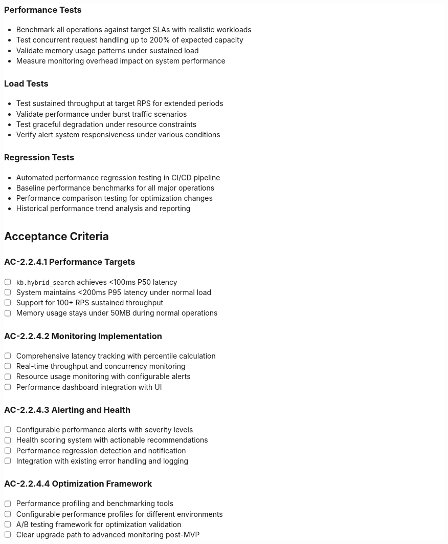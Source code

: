 ### Performance Tests
- Benchmark all operations against target SLAs with realistic workloads
- Test concurrent request handling up to 200% of expected capacity
- Validate memory usage patterns under sustained load
- Measure monitoring overhead impact on system performance

### Load Tests
- Test sustained throughput at target RPS for extended periods
- Validate performance under burst traffic scenarios
- Test graceful degradation under resource constraints
- Verify alert system responsiveness under various conditions

### Regression Tests
- Automated performance regression testing in CI/CD pipeline
- Baseline performance benchmarks for all major operations
- Performance comparison testing for optimization changes
- Historical performance trend analysis and reporting

## Acceptance Criteria

### AC-2.2.4.1 Performance Targets
- [ ] `kb.hybrid_search` achieves <100ms P50 latency
- [ ] System maintains <200ms P95 latency under normal load
- [ ] Support for 100+ RPS sustained throughput
- [ ] Memory usage stays under 50MB during normal operations

### AC-2.2.4.2 Monitoring Implementation
- [ ] Comprehensive latency tracking with percentile calculation
- [ ] Real-time throughput and concurrency monitoring
- [ ] Resource usage monitoring with configurable alerts
- [ ] Performance dashboard integration with UI

### AC-2.2.4.3 Alerting and Health
- [ ] Configurable performance alerts with severity levels
- [ ] Health scoring system with actionable recommendations
- [ ] Performance regression detection and notification
- [ ] Integration with existing error handling and logging

### AC-2.2.4.4 Optimization Framework
- [ ] Performance profiling and benchmarking tools
- [ ] Configurable performance profiles for different environments
- [ ] A/B testing framework for optimization validation
- [ ] Clear upgrade path to advanced monitoring post-MVP